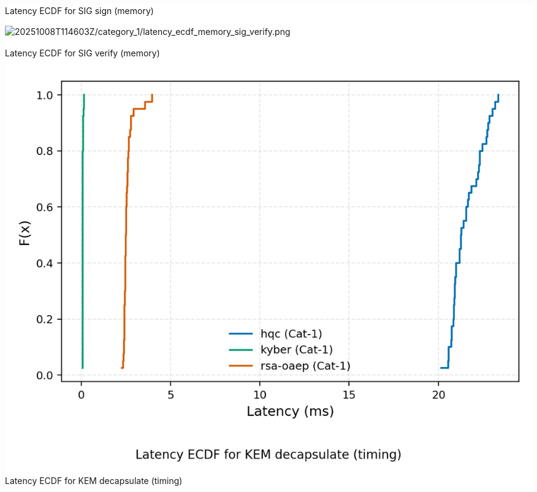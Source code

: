 Latency ECDF for SIG sign (memory)

![20251008T114603Z/category_1/latency_ecdf_memory_sig_verify.png](20251008T114603Z/category_1/latency_ecdf_memory_sig_verify.png)

Latency ECDF for SIG verify (memory)

![20251008T114603Z/category_1/latency_ecdf_timing_kem_decapsulate.png](20251008T114603Z/category_1/latency_ecdf_timing_kem_decapsulate.png)

Latency ECDF for KEM decapsulate (timing)
